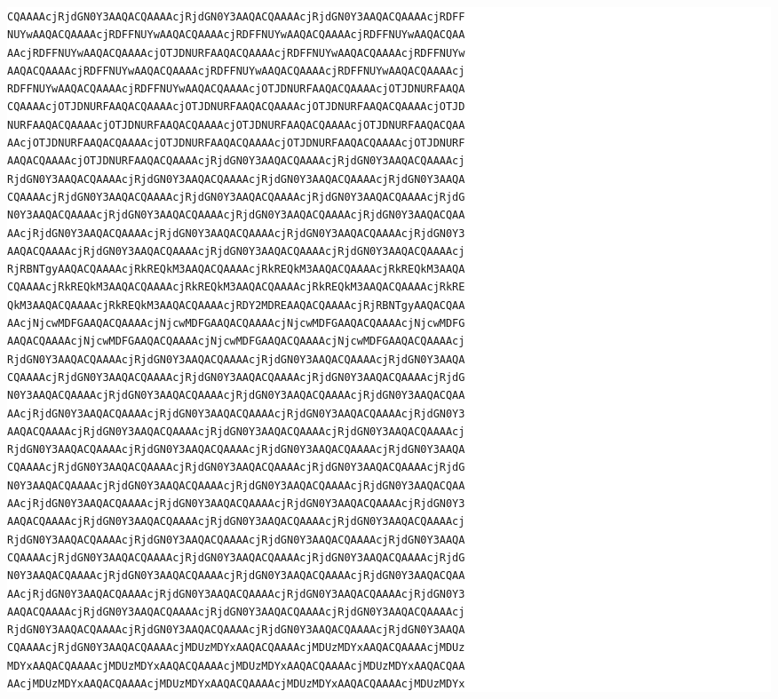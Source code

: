     CQAAAAcjRjdGN0Y3AAQACQAAAAcjRjdGN0Y3AAQACQAAAAcjRjdGN0Y3AAQACQAAAAcjRDFF
    NUYwAAQACQAAAAcjRDFFNUYwAAQACQAAAAcjRDFFNUYwAAQACQAAAAcjRDFFNUYwAAQACQAA
    AAcjRDFFNUYwAAQACQAAAAcjOTJDNURFAAQACQAAAAcjRDFFNUYwAAQACQAAAAcjRDFFNUYw
    AAQACQAAAAcjRDFFNUYwAAQACQAAAAcjRDFFNUYwAAQACQAAAAcjRDFFNUYwAAQACQAAAAcj
    RDFFNUYwAAQACQAAAAcjRDFFNUYwAAQACQAAAAcjOTJDNURFAAQACQAAAAcjOTJDNURFAAQA
    CQAAAAcjOTJDNURFAAQACQAAAAcjOTJDNURFAAQACQAAAAcjOTJDNURFAAQACQAAAAcjOTJD
    NURFAAQACQAAAAcjOTJDNURFAAQACQAAAAcjOTJDNURFAAQACQAAAAcjOTJDNURFAAQACQAA
    AAcjOTJDNURFAAQACQAAAAcjOTJDNURFAAQACQAAAAcjOTJDNURFAAQACQAAAAcjOTJDNURF
    AAQACQAAAAcjOTJDNURFAAQACQAAAAcjRjdGN0Y3AAQACQAAAAcjRjdGN0Y3AAQACQAAAAcj
    RjdGN0Y3AAQACQAAAAcjRjdGN0Y3AAQACQAAAAcjRjdGN0Y3AAQACQAAAAcjRjdGN0Y3AAQA
    CQAAAAcjRjdGN0Y3AAQACQAAAAcjRjdGN0Y3AAQACQAAAAcjRjdGN0Y3AAQACQAAAAcjRjdG
    N0Y3AAQACQAAAAcjRjdGN0Y3AAQACQAAAAcjRjdGN0Y3AAQACQAAAAcjRjdGN0Y3AAQACQAA
    AAcjRjdGN0Y3AAQACQAAAAcjRjdGN0Y3AAQACQAAAAcjRjdGN0Y3AAQACQAAAAcjRjdGN0Y3
    AAQACQAAAAcjRjdGN0Y3AAQACQAAAAcjRjdGN0Y3AAQACQAAAAcjRjdGN0Y3AAQACQAAAAcj
    RjRBNTgyAAQACQAAAAcjRkREQkM3AAQACQAAAAcjRkREQkM3AAQACQAAAAcjRkREQkM3AAQA
    CQAAAAcjRkREQkM3AAQACQAAAAcjRkREQkM3AAQACQAAAAcjRkREQkM3AAQACQAAAAcjRkRE
    QkM3AAQACQAAAAcjRkREQkM3AAQACQAAAAcjRDY2MDREAAQACQAAAAcjRjRBNTgyAAQACQAA
    AAcjNjcwMDFGAAQACQAAAAcjNjcwMDFGAAQACQAAAAcjNjcwMDFGAAQACQAAAAcjNjcwMDFG
    AAQACQAAAAcjNjcwMDFGAAQACQAAAAcjNjcwMDFGAAQACQAAAAcjNjcwMDFGAAQACQAAAAcj
    RjdGN0Y3AAQACQAAAAcjRjdGN0Y3AAQACQAAAAcjRjdGN0Y3AAQACQAAAAcjRjdGN0Y3AAQA
    CQAAAAcjRjdGN0Y3AAQACQAAAAcjRjdGN0Y3AAQACQAAAAcjRjdGN0Y3AAQACQAAAAcjRjdG
    N0Y3AAQACQAAAAcjRjdGN0Y3AAQACQAAAAcjRjdGN0Y3AAQACQAAAAcjRjdGN0Y3AAQACQAA
    AAcjRjdGN0Y3AAQACQAAAAcjRjdGN0Y3AAQACQAAAAcjRjdGN0Y3AAQACQAAAAcjRjdGN0Y3
    AAQACQAAAAcjRjdGN0Y3AAQACQAAAAcjRjdGN0Y3AAQACQAAAAcjRjdGN0Y3AAQACQAAAAcj
    RjdGN0Y3AAQACQAAAAcjRjdGN0Y3AAQACQAAAAcjRjdGN0Y3AAQACQAAAAcjRjdGN0Y3AAQA
    CQAAAAcjRjdGN0Y3AAQACQAAAAcjRjdGN0Y3AAQACQAAAAcjRjdGN0Y3AAQACQAAAAcjRjdG
    N0Y3AAQACQAAAAcjRjdGN0Y3AAQACQAAAAcjRjdGN0Y3AAQACQAAAAcjRjdGN0Y3AAQACQAA
    AAcjRjdGN0Y3AAQACQAAAAcjRjdGN0Y3AAQACQAAAAcjRjdGN0Y3AAQACQAAAAcjRjdGN0Y3
    AAQACQAAAAcjRjdGN0Y3AAQACQAAAAcjRjdGN0Y3AAQACQAAAAcjRjdGN0Y3AAQACQAAAAcj
    RjdGN0Y3AAQACQAAAAcjRjdGN0Y3AAQACQAAAAcjRjdGN0Y3AAQACQAAAAcjRjdGN0Y3AAQA
    CQAAAAcjRjdGN0Y3AAQACQAAAAcjRjdGN0Y3AAQACQAAAAcjRjdGN0Y3AAQACQAAAAcjRjdG
    N0Y3AAQACQAAAAcjRjdGN0Y3AAQACQAAAAcjRjdGN0Y3AAQACQAAAAcjRjdGN0Y3AAQACQAA
    AAcjRjdGN0Y3AAQACQAAAAcjRjdGN0Y3AAQACQAAAAcjRjdGN0Y3AAQACQAAAAcjRjdGN0Y3
    AAQACQAAAAcjRjdGN0Y3AAQACQAAAAcjRjdGN0Y3AAQACQAAAAcjRjdGN0Y3AAQACQAAAAcj
    RjdGN0Y3AAQACQAAAAcjRjdGN0Y3AAQACQAAAAcjRjdGN0Y3AAQACQAAAAcjRjdGN0Y3AAQA
    CQAAAAcjRjdGN0Y3AAQACQAAAAcjMDUzMDYxAAQACQAAAAcjMDUzMDYxAAQACQAAAAcjMDUz
    MDYxAAQACQAAAAcjMDUzMDYxAAQACQAAAAcjMDUzMDYxAAQACQAAAAcjMDUzMDYxAAQACQAA
    AAcjMDUzMDYxAAQACQAAAAcjMDUzMDYxAAQACQAAAAcjMDUzMDYxAAQACQAAAAcjMDUzMDYx
